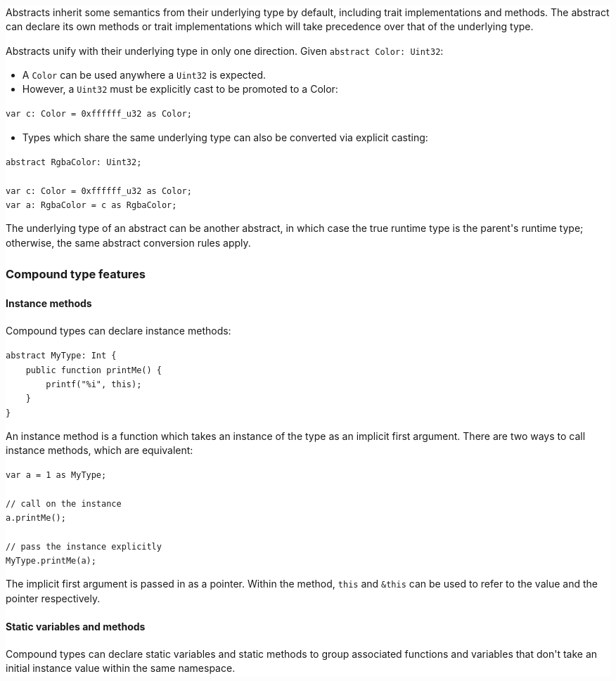 Abstracts inherit some semantics from their underlying type by default, including trait implementations and methods. The abstract can declare its own methods or trait implementations which will take precedence over that of the underlying type.

Abstracts unify with their underlying type in only one direction. Given `abstract Color: Uint32`:

- A `Color` can be used anywhere a `Uint32` is expected.
- However, a `Uint32` must be explicitly cast to be promoted to a Color:

~~~kit
var c: Color = 0xffffff_u32 as Color;
~~~

- Types which share the same underlying type can also be converted via explicit casting:

~~~kit
abstract RgbaColor: Uint32;

var c: Color = 0xffffff_u32 as Color;
var a: RgbaColor = c as RgbaColor;
~~~

The underlying type of an abstract can be another abstract, in which case the true runtime type is the parent's runtime type; otherwise, the same abstract conversion rules apply.

### Compound type features

#### Instance methods

Compound types can declare instance methods:

~~~kit
abstract MyType: Int {
    public function printMe() {
        printf("%i", this);
    }
}
~~~

An instance method is a function which takes an instance of the type as an implicit first argument. There are two ways to call instance methods, which are equivalent:

~~~kit
var a = 1 as MyType;

// call on the instance
a.printMe();

// pass the instance explicitly
MyType.printMe(a);
~~~

The implicit first argument is passed in as a pointer. Within the method, `this` and `&this` can be used to refer to the value and the pointer respectively.

#### Static variables and methods

Compound types can declare static variables and static methods to group associated functions and variables that don't take an initial instance value within the same namespace.
